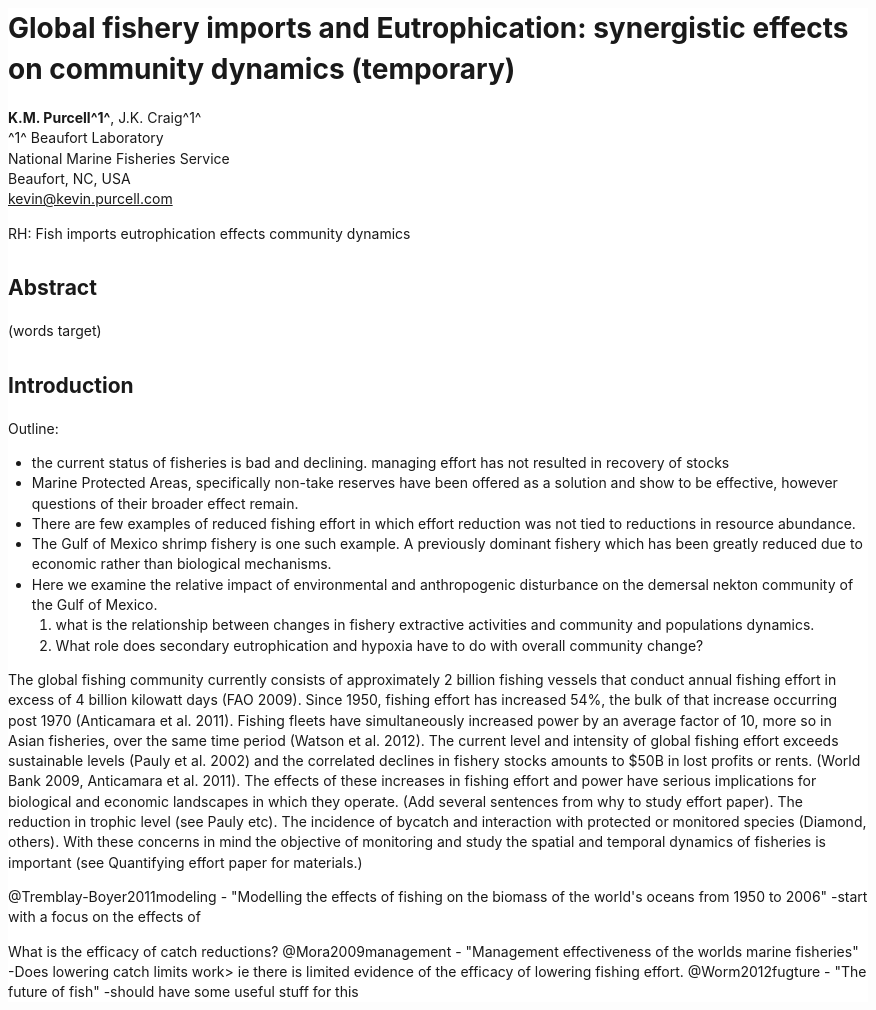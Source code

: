 # Global fishery imports and Eutrophication: synergistic effects on community dynamics (temporary)  
**K.M. Purcell^1^**, J.K. Craig^1^  
^1^ Beaufort Laboratory  
National Marine Fisheries Service  
Beaufort, NC, USA  
[kevin@kevin.purcell.com](mailto:kevin@kevin-purcell.com)  

RH: Fish imports eutrophication effects community dynamics  

## Abstract 
(words target)



## Introduction

Outline:
* the current status of fisheries is bad and declining.
managing effort has not resulted in recovery of stocks
* Marine Protected Areas, specifically non-take reserves have been offered as a solution and show to be effective, however questions of their broader effect remain.
* There are few examples of reduced fishing effort in which effort reduction was not tied to reductions in resource abundance.
* The Gulf of Mexico shrimp fishery is one such example.  A previously dominant fishery which has been greatly reduced due to economic rather than biological mechanisms.
* Here we examine the relative impact of environmental and anthropogenic disturbance on the demersal nekton community of the Gulf of Mexico.  
	1. what is the relationship between changes in fishery extractive activities and community and populations dynamics.
	2. What role does secondary eutrophication and hypoxia have to do with overall community change?
  
The global fishing community currently consists of approximately 2 billion fishing vessels that conduct annual fishing effort in excess of 4 billion kilowatt days (FAO 2009).  Since 1950, fishing effort has increased 54%, the bulk of that increase occurring post 1970 (Anticamara et al. 2011).  Fishing fleets have simultaneously increased power by an average factor of 10, more so in Asian fisheries, over the same time period (Watson et al. 2012).  The current level and intensity of global fishing effort exceeds sustainable levels (Pauly et al. 2002) and the correlated declines in fishery stocks amounts to $50B in lost profits or rents. (World Bank 2009, Anticamara et al. 2011).  The effects of these increases in fishing effort and power have serious implications for biological and economic landscapes in which they operate.  (Add several sentences from why to study effort paper).  The reduction in trophic level (see Pauly etc).  The incidence of bycatch and interaction with protected or monitored species (Diamond, others).  With these concerns in mind the objective of monitoring and study the spatial and temporal dynamics of fisheries is important (see Quantifying effort paper for materials.) 

@Tremblay-Boyer2011modeling - "Modelling the effects of fishing on the biomass of the world's oceans from 1950 to 2006"
	-start with a focus on the effects of
	
	
What is the efficacy of catch reductions?
@Mora2009management - "Management effectiveness of the worlds marine fisheries"
	-Does lowering catch limits work> ie there is limited evidence of the efficacy of lowering fishing effort.
@Worm2012fugture - "The future of fish"
	-should have some useful stuff for this
	